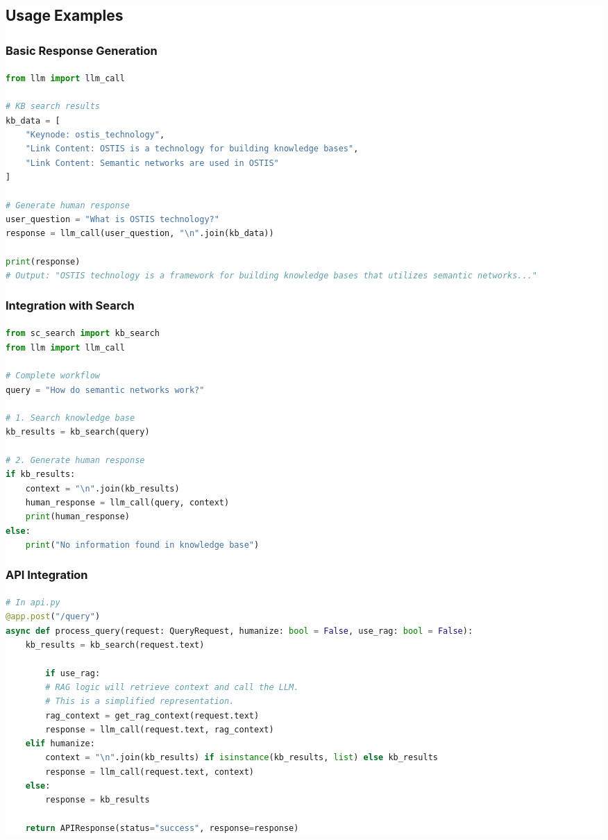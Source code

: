 ## Usage Examples

### Basic Response Generation
```python
from llm import llm_call

# KB search results
kb_data = [
    "Keynode: ostis_technology",
    "Link Content: OSTIS is a technology for building knowledge bases",
    "Link Content: Semantic networks are used in OSTIS"
]

# Generate human response
user_question = "What is OSTIS technology?"
response = llm_call(user_question, "\n".join(kb_data))

print(response)
# Output: "OSTIS technology is a framework for building knowledge bases that utilizes semantic networks..."
```

### Integration with Search
```python
from sc_search import kb_search
from llm import llm_call

# Complete workflow
query = "How do semantic networks work?"

# 1. Search knowledge base
kb_results = kb_search(query)

# 2. Generate human response
if kb_results:
    context = "\n".join(kb_results)
    human_response = llm_call(query, context)
    print(human_response)
else:
    print("No information found in knowledge base")
```

### API Integration
```python
# In api.py
@app.post("/query")
async def process_query(request: QueryRequest, humanize: bool = False, use_rag: bool = False):
    kb_results = kb_search(request.text)
    
        if use_rag:
        # RAG logic will retrieve context and call the LLM.
        # This is a simplified representation.
        rag_context = get_rag_context(request.text)
        response = llm_call(request.text, rag_context)
    elif humanize:
        context = "\n".join(kb_results) if isinstance(kb_results, list) else kb_results
        response = llm_call(request.text, context)
    else:
        response = kb_results
        
    return APIResponse(status="success", response=response)
```
